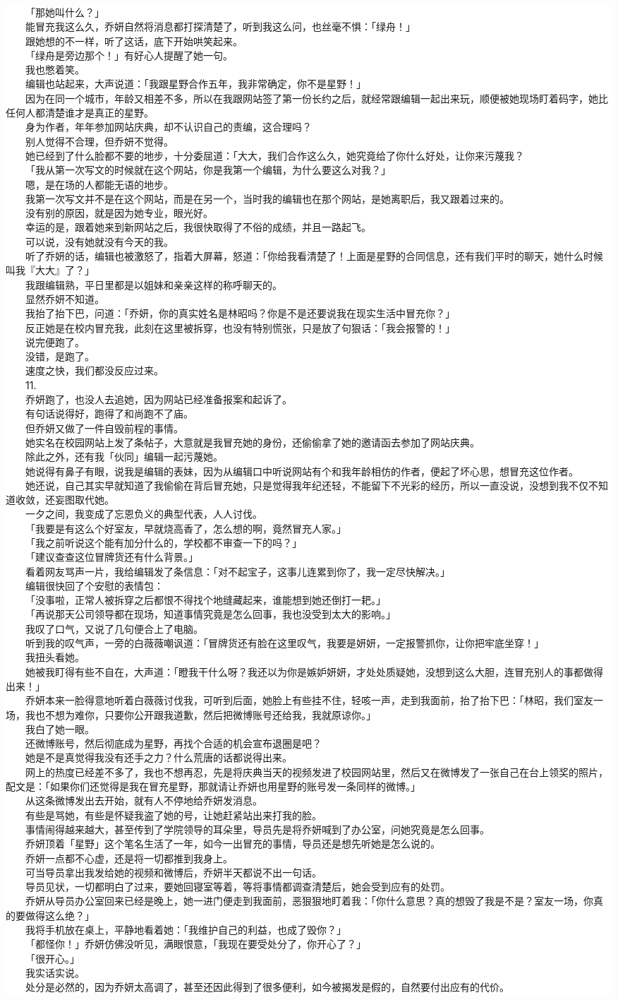 &emsp;&emsp;「那她叫什么？」  
&emsp;&emsp;能冒充我这么久，乔妍自然将消息都打探清楚了，听到我这么问，也丝毫不惧：「绿舟！」  
&emsp;&emsp;跟她想的不一样，听了这话，底下开始哄笑起来。  
&emsp;&emsp;「绿舟是旁边那个！」有好心人提醒了她一句。  
&emsp;&emsp;我也憋着笑。  
&emsp;&emsp;编辑也站起来，大声说道：「我跟星野合作五年，我非常确定，你不是星野！」  
&emsp;&emsp;因为在同一个城市，年龄又相差不多，所以在我跟网站签了第一份长约之后，就经常跟编辑一起出来玩，顺便被她现场盯着码字，她比任何人都清楚谁才是真正的星野。  
&emsp;&emsp;身为作者，年年参加网站庆典，却不认识自己的责编，这合理吗？  
&emsp;&emsp;别人觉得不合理，但乔妍不觉得。  
&emsp;&emsp;她已经到了什么脸都不要的地步，十分委屈道：「大大，我们合作这么久，她究竟给了你什么好处，让你来污蔑我？  
&emsp;&emsp;「我从第一次写文的时候就在这个网站，你是我第一个编辑，为什么要这么对我？」  
&emsp;&emsp;嗯，是在场的人都能无语的地步。  
&emsp;&emsp;我第一次写文并不是在这个网站，而是在另一个，当时我的编辑也在那个网站，是她离职后，我又跟着过来的。  
&emsp;&emsp;没有别的原因，就是因为她专业，眼光好。  
&emsp;&emsp;幸运的是，跟着她来到新网站之后，我很快取得了不俗的成绩，并且一路起飞。  
&emsp;&emsp;可以说，没有她就没有今天的我。  
&emsp;&emsp;听了乔妍的话，编辑也被激怒了，指着大屏幕，怒道：「你给我看清楚了！上面是星野的合同信息，还有我们平时的聊天，她什么时候叫我『大大』了？」  
&emsp;&emsp;我跟编辑熟，平日里都是以姐妹和亲亲这样的称呼聊天的。  
&emsp;&emsp;显然乔妍不知道。  
&emsp;&emsp;我抬了抬下巴，问道：「乔妍，你的真实姓名是林昭吗？你是不是还要说我在现实生活中冒充你？」  
&emsp;&emsp;反正她是在校内冒充我，此刻在这里被拆穿，也没有特别慌张，只是放了句狠话：「我会报警的！」  
&emsp;&emsp;说完便跑了。  
&emsp;&emsp;没错，是跑了。  
&emsp;&emsp;速度之快，我们都没反应过来。  
&emsp;&emsp;11.  
&emsp;&emsp;乔妍跑了，也没人去追她，因为网站已经准备报案和起诉了。  
&emsp;&emsp;有句话说得好，跑得了和尚跑不了庙。  
&emsp;&emsp;但乔妍又做了一件自毁前程的事情。  
&emsp;&emsp;她实名在校园网站上发了条帖子，大意就是我冒充她的身份，还偷偷拿了她的邀请函去参加了网站庆典。  
&emsp;&emsp;除此之外，还有我「伙同」编辑一起污蔑她。  
&emsp;&emsp;她说得有鼻子有眼，说我是编辑的表妹，因为从编辑口中听说网站有个和我年龄相仿的作者，便起了坏心思，想冒充这位作者。  
&emsp;&emsp;她还说，自己其实早就知道了我偷偷在背后冒充她，只是觉得我年纪还轻，不能留下不光彩的经历，所以一直没说，没想到我不仅不知道收敛，还妄图取代她。  
&emsp;&emsp;一夕之间，我变成了忘恩负义的典型代表，人人讨伐。  
&emsp;&emsp;「我要是有这么个好室友，早就烧高香了，怎么想的啊，竟然冒充人家。」  
&emsp;&emsp;「我之前听说这个能有加分什么的，学校都不审查一下的吗？」  
&emsp;&emsp;「建议查查这位冒牌货还有什么背景。」  
&emsp;&emsp;看着网友骂声一片，我给编辑发了条信息：「对不起宝子，这事儿连累到你了，我一定尽快解决。」  
&emsp;&emsp;编辑很快回了个安慰的表情包：  
&emsp;&emsp;「没事啦，正常人被拆穿之后都恨不得找个地缝藏起来，谁能想到她还倒打一耙。」  
&emsp;&emsp;「再说那天公司领导都在现场，知道事情究竟是怎么回事，我也没受到太大的影响。」  
&emsp;&emsp;我叹了口气，又说了几句便合上了电脑。  
&emsp;&emsp;听到我的叹气声，一旁的白薇薇嘲讽道：「冒牌货还有脸在这里叹气，我要是妍妍，一定报警抓你，让你把牢底坐穿！」  
&emsp;&emsp;我扭头看她。  
&emsp;&emsp;她被我盯得有些不自在，大声道：「瞪我干什么呀？我还以为你是嫉妒妍妍，才处处质疑她，没想到这么大胆，连冒充别人的事都做得出来！」  
&emsp;&emsp;乔妍本来一脸得意地听着白薇薇讨伐我，可听到后面，她脸上有些挂不住，轻咳一声，走到我面前，抬了抬下巴：「林昭，我们室友一场，我也不想为难你，只要你公开跟我道歉，然后把微博账号还给我，我就原谅你。」  
&emsp;&emsp;我白了她一眼。  
&emsp;&emsp;还微博账号，然后彻底成为星野，再找个合适的机会宣布退圈是吧？  
&emsp;&emsp;她是不是真觉得我没有还手之力？什么荒唐的话都说得出来。  
&emsp;&emsp;网上的热度已经差不多了，我也不想再忍，先是将庆典当天的视频发进了校园网站里，然后又在微博发了一张自己在台上领奖的照片，配文是：「如果你们还觉得是我在冒充星野，那就请让乔妍也用星野的账号发一条同样的微博。」  
&emsp;&emsp;从这条微博发出去开始，就有人不停地给乔妍发消息。  
&emsp;&emsp;有些是骂她，有些是怀疑我盗了她的号，让她赶紧站出来打我的脸。  
&emsp;&emsp;事情闹得越来越大，甚至传到了学院领导的耳朵里，导员先是将乔妍喊到了办公室，问她究竟是怎么回事。  
&emsp;&emsp;乔妍顶着「星野」这个笔名生活了一年，如今一出冒充的事情，导员还是想先听她是怎么说的。  
&emsp;&emsp;乔妍一点都不心虚，还是将一切都推到我身上。  
&emsp;&emsp;可当导员拿出我发给她的视频和微博后，乔妍半天都说不出一句话。  
&emsp;&emsp;导员见状，一切都明白了过来，要她回寝室等着，等将事情都调查清楚后，她会受到应有的处罚。  
&emsp;&emsp;乔妍从导员办公室回来已经是晚上，她一进门便走到我面前，恶狠狠地盯着我：「你什么意思？真的想毁了我是不是？室友一场，你真的要做得这么绝？」  
&emsp;&emsp;我将手机放在桌上，平静地看着她：「我维护自己的利益，也成了毁你？」  
&emsp;&emsp;「都怪你！」乔妍仿佛没听见，满眼恨意，「我现在要受处分了，你开心了？」  
&emsp;&emsp;「很开心。」  
&emsp;&emsp;我实话实说。  
&emsp;&emsp;处分是必然的，因为乔妍太高调了，甚至还因此得到了很多便利，如今被揭发是假的，自然要付出应有的代价。  
